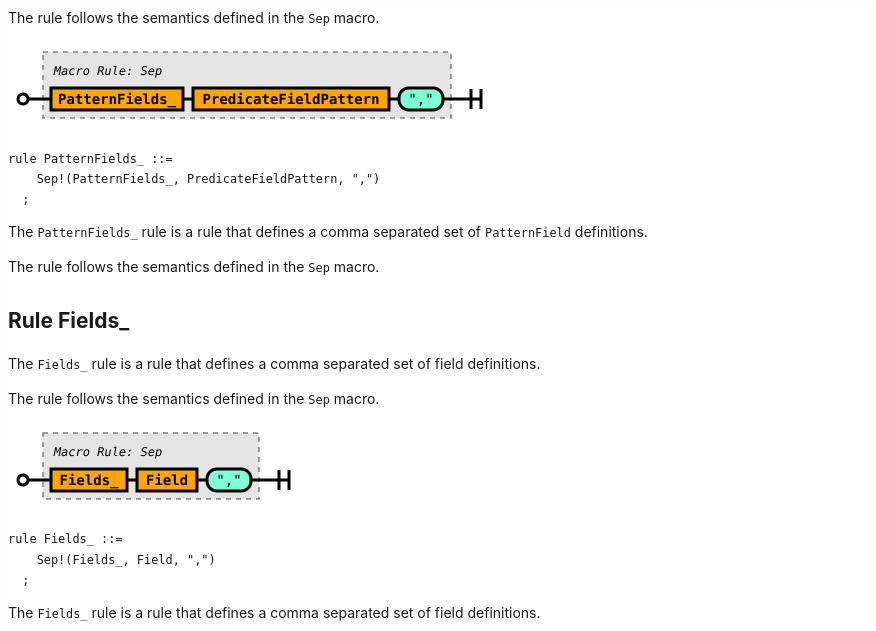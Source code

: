 The rule follows the semantics defined in the `Sep` macro.



<img src="svg/PatternFields_.svg" alt="PatternFields_" width="483" height="86"/>

```ebnf
rule PatternFields_ ::=
    Sep!(PatternFields_, PredicateFieldPattern, ",") 
  ;

```



The `PatternFields_` rule is a rule that defines a comma separated set of `PatternField` definitions.

The rule follows the semantics defined in the `Sep` macro.



## Rule Fields_

The `Fields_` rule is a rule that defines a comma separated set of field definitions.

The rule follows the semantics defined in the `Sep` macro.



<img src="svg/Fields_.svg" alt="Fields_" width="291" height="86"/>

```ebnf
rule Fields_ ::=
    Sep!(Fields_, Field, ",") 
  ;

```



The `Fields_` rule is a rule that defines a comma separated set of field definitions.
